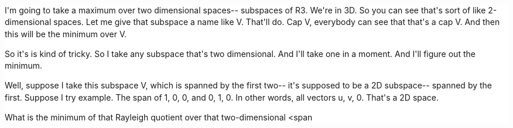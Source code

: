   <span m="734060">I'm</span> <span m="734240">going</span> <span
  m="734380">to</span> <span m="734480">take</span> <span m="734900">a</span>
  <span m="734990">maximum</span> <span m="736010">over</span> <span
  m="739010">two</span> <span m="739220">dimensional</span> <span
  m="739950">spaces--</span> <span m="747200">subspaces</span> <span
  m="748130">of</span> <span m="748250">R3.</span> <span m="748790">We're</span>
  <span m="748990">in</span> <span m="749120">3D.</span> <span
  m="751690">So</span> <span m="752500">you</span> <span m="752800">can</span>
  <span m="752980">see</span> <span m="753250">that's</span> <span
  m="753460">sort</span> <span m="753670">of</span> <span m="753730">like</span>
  <span m="754030">2-dimensional</span> <span m="754900">spaces.</span> <span
  m="757360">Let</span> <span m="757450">me</span> <span m="757600">give</span>
  <span m="758220">that</span> <span m="760940">subspace</span> <span
  m="761990">a</span> <span m="762070">name</span> <span m="762400">like</span>
  <span m="762620">V.</span> <span m="764530">That'll</span> <span
  m="764770">do.</span> <span m="764980">Cap</span> <span m="765310">V,</span>
  <span m="765550">everybody</span> <span m="766000">can</span> <span
  m="766180">see</span> <span m="766420">that</span> <span
  m="766630">that's</span> <span m="766720">a</span> <span m="766970">cap</span>
  <span m="767410">V.</span> <span m="768800">And</span> <span
  m="768920">then</span> <span m="769160">this</span> <span
  m="769460">will</span> <span m="769640">be</span> <span m="769880">the</span>
  <span m="770060">minimum</span> <span m="771270">over</span> <span
  m="771535">V.</span></p><p><span m="773680">So</span> <span
  m="774030">it's</span> <span m="775080">is</span> <span m="775930">kind</span>
  <span m="776200">of</span> <span m="776290">tricky.</span> <span
  m="778760">So</span> <span m="778840">I</span> <span m="778960">take</span>
  <span m="779290">any</span> <span m="780850">subspace</span> <span
  m="781540">that's</span> <span m="781780">two</span> <span
  m="782020">dimensional.</span> <span m="783700">And</span> <span
  m="784270">I'll</span> <span m="784390">take</span> <span
  m="784660">one</span> <span m="784960">in</span> <span m="785080">a</span>
  <span m="785140">moment.</span> <span m="786660">And</span> <span
  m="787020">I'll</span> <span m="787200">figure</span> <span
  m="787530">out</span> <span m="787650">the</span> <span
  m="787770">minimum.</span></p><p><span m="788430">Well,</span> <span
  m="788790">suppose</span> <span m="789300">I</span> <span
  m="789450">take</span> <span m="789730">this</span> <span
  m="789870">subspace</span> <span m="791670">V,</span> <span
  m="794820">which</span> <span m="795240">is</span> <span
  m="796470">spanned</span> <span m="797100">by</span> <span
  m="797370">the</span> <span m="797520">first</span> <span
  m="797940">two--</span> <span m="798420">it's</span> <span
  m="798570">supposed</span> <span m="798900">to</span> <span
  m="798990">be</span> <span m="799140">a</span> <span m="799230">2D</span>
  <span m="799800">subspace--</span> <span m="800760">spanned</span> <span
  m="801240">by</span> <span m="801450">the</span> <span
  m="801600">first.</span> <span m="803280">Suppose</span> <span
  m="803910">I</span> <span m="804060">try</span> <span
  m="804600">example.</span> <span m="808980">The</span> <span
  m="809210">span</span> <span m="811190">of</span> <span m="813480">1,</span>
  <span m="813780">0,</span> <span m="814140">0,</span> <span
  m="815730">and</span> <span m="816120">0,</span> <span m="816520">1,</span>
  <span m="816750">0.</span> <span m="819370">In</span> <span
  m="819420">other</span> <span m="819600">words,</span> <span
  m="820450">all</span> <span m="821190">vectors</span> <span
  m="825190">u,</span> <span m="825970">v,</span> <span m="827090">0.</span>
  <span m="827800">That's</span> <span m="828100">a</span> <span
  m="828190">2D</span> <span m="828640">space.</span></p><p><span
  m="830860">What</span> <span m="831130">is</span> <span m="831280">the</span>
  <span m="831400">minimum</span> <span m="834250">of</span> <span
  m="836290">that</span> <span m="836530">Rayleigh</span> <span
  m="836920">quotient</span> <span m="837460">over</span> <span
  m="837790">that</span> <span m="838600">two-dimensional</span> <span